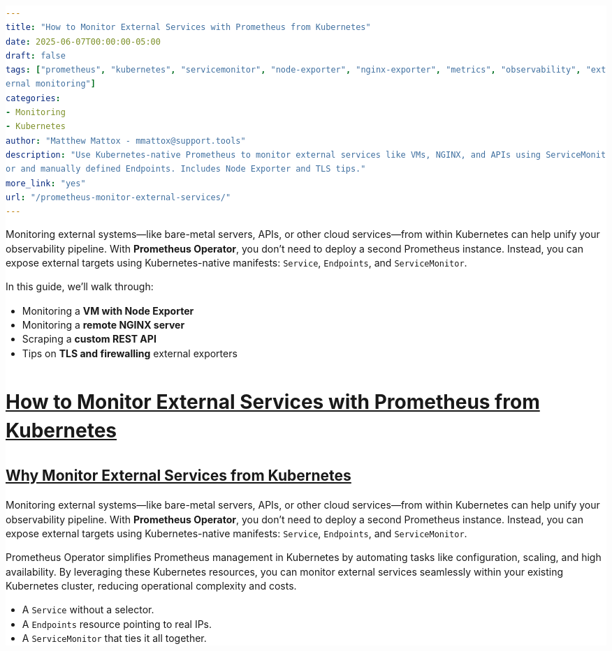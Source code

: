 ```yaml
---
title: "How to Monitor External Services with Prometheus from Kubernetes"
date: 2025-06-07T00:00:00-05:00
draft: false
tags: ["prometheus", "kubernetes", "servicemonitor", "node-exporter", "nginx-exporter", "metrics", "observability", "external monitoring"]
categories:
- Monitoring
- Kubernetes
author: "Matthew Mattox - mmattox@support.tools"
description: "Use Kubernetes-native Prometheus to monitor external services like VMs, NGINX, and APIs using ServiceMonitor and manually defined Endpoints. Includes Node Exporter and TLS tips."
more_link: "yes"
url: "/prometheus-monitor-external-services/"
---
```


Monitoring external systems—like bare-metal servers, APIs, or other cloud services—from within Kubernetes can help unify your observability pipeline. With **Prometheus Operator**, you don’t need to deploy a second Prometheus instance. Instead, you can expose external targets using Kubernetes-native manifests: `Service`, `Endpoints`, and `ServiceMonitor`.

In this guide, we’ll walk through:

- Monitoring a **VM with Node Exporter**
- Monitoring a **remote NGINX server**
- Scraping a **custom REST API**
- Tips on **TLS and firewalling** external exporters



# [How to Monitor External Services with Prometheus from Kubernetes](#how-to-monitor-external-services-with-prometheus-from-kubernetes)

## [Why Monitor External Services from Kubernetes](#why-monitor-external-services-from-kubernetes)

Monitoring external systems—like bare-metal servers, APIs, or other cloud services—from within Kubernetes can help unify your observability pipeline. With **Prometheus Operator**, you don’t need to deploy a second Prometheus instance. Instead, you can expose external targets using Kubernetes-native manifests: `Service`, `Endpoints`, and `ServiceMonitor`.

Prometheus Operator simplifies Prometheus management in Kubernetes by automating tasks like configuration, scaling, and high availability. By leveraging these Kubernetes resources, you can monitor external services seamlessly within your existing Kubernetes cluster, reducing operational complexity and costs.


- A `Service` without a selector.
- A `Endpoints` resource pointing to real IPs.
- A `ServiceMonitor` that ties it all together.
